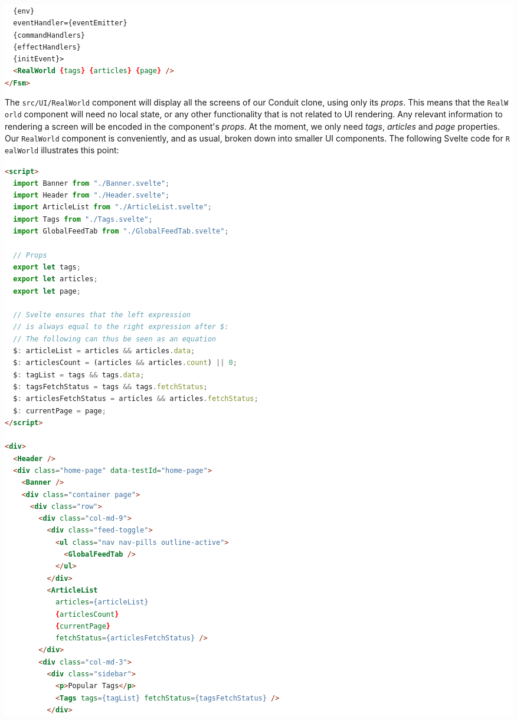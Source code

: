 ```html
  {env}
  eventHandler={eventEmitter}
  {commandHandlers}
  {effectHandlers}
  {initEvent}>
  <RealWorld {tags} {articles} {page} />
</Fsm>

```

The `src/UI/RealWorld` component will display all the screens of our Conduit clone, using only its *props*. This means that the `RealWorld` component will need no local state, or any other functionality that is not related to UI rendering. Any relevant information to rendering a screen will be encoded in the component's *props*. At the moment, we only need *tags*, *articles* and *page* properties. Our `RealWorld` component is conveniently, and as usual, broken down into smaller UI components. The following Svelte code for `RealWorld` illustrates this point:

```html
<script>
  import Banner from "./Banner.svelte";
  import Header from "./Header.svelte";
  import ArticleList from "./ArticleList.svelte";
  import Tags from "./Tags.svelte";
  import GlobalFeedTab from "./GlobalFeedTab.svelte";

  // Props
  export let tags;
  export let articles;
  export let page;

  // Svelte ensures that the left expression 
  // is always equal to the right expression after $:
  // The following can thus be seen as an equation
  $: articleList = articles && articles.data;
  $: articlesCount = (articles && articles.count) || 0;
  $: tagList = tags && tags.data;
  $: tagsFetchStatus = tags && tags.fetchStatus;
  $: articlesFetchStatus = articles && articles.fetchStatus;
  $: currentPage = page;
</script>

<div>
  <Header />
  <div class="home-page" data-testId="home-page">
    <Banner />
    <div class="container page">
      <div class="row">
        <div class="col-md-9">
          <div class="feed-toggle">
            <ul class="nav nav-pills outline-active">
              <GlobalFeedTab />
            </ul>
          </div>
          <ArticleList
            articles={articleList}
            {articlesCount}
            {currentPage}
            fetchStatus={articlesFetchStatus} />
        </div>
        <div class="col-md-3">
          <div class="sidebar">
            <p>Popular Tags</p>
            <Tags tags={tagList} fetchStatus={tagsFetchStatus} />
          </div>
```